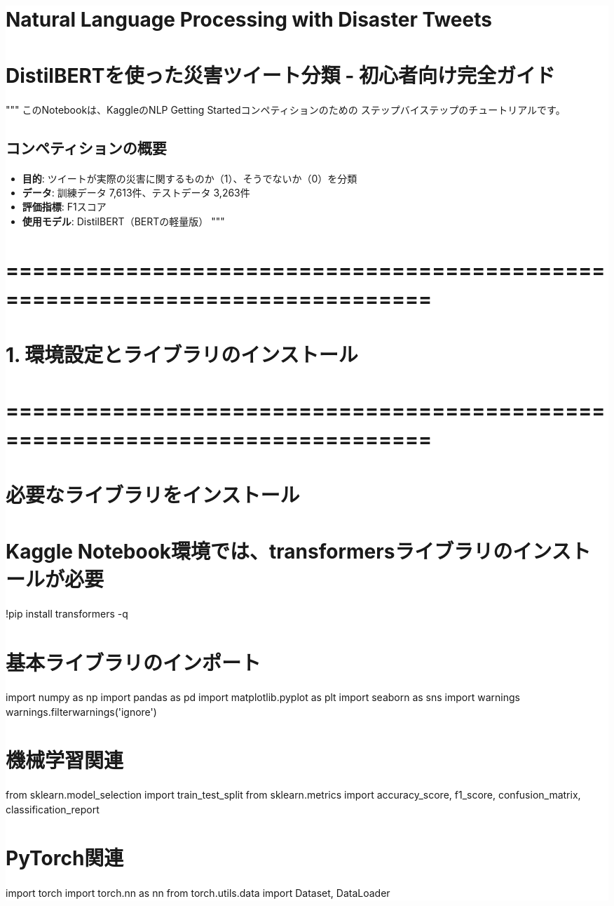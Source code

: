 # Natural Language Processing with Disaster Tweets
# DistilBERTを使った災害ツイート分類 - 初心者向け完全ガイド

"""
このNotebookは、KaggleのNLP Getting Startedコンペティションのための
ステップバイステップのチュートリアルです。

## コンペティションの概要
- **目的**: ツイートが実際の災害に関するものか（1）、そうでないか（0）を分類
- **データ**: 訓練データ 7,613件、テストデータ 3,263件
- **評価指標**: F1スコア
- **使用モデル**: DistilBERT（BERTの軽量版）
"""

# =============================================================================
# 1. 環境設定とライブラリのインストール
# =============================================================================

# 必要なライブラリをインストール
# Kaggle Notebook環境では、transformersライブラリのインストールが必要
!pip install transformers -q

# 基本ライブラリのインポート
import numpy as np
import pandas as pd
import matplotlib.pyplot as plt
import seaborn as sns
import warnings
warnings.filterwarnings('ignore')

# 機械学習関連
from sklearn.model_selection import train_test_split
from sklearn.metrics import accuracy_score, f1_score, confusion_matrix, classification_report

# PyTorch関連
import torch
import torch.nn as nn
from torch.utils.data import Dataset, DataLoader
